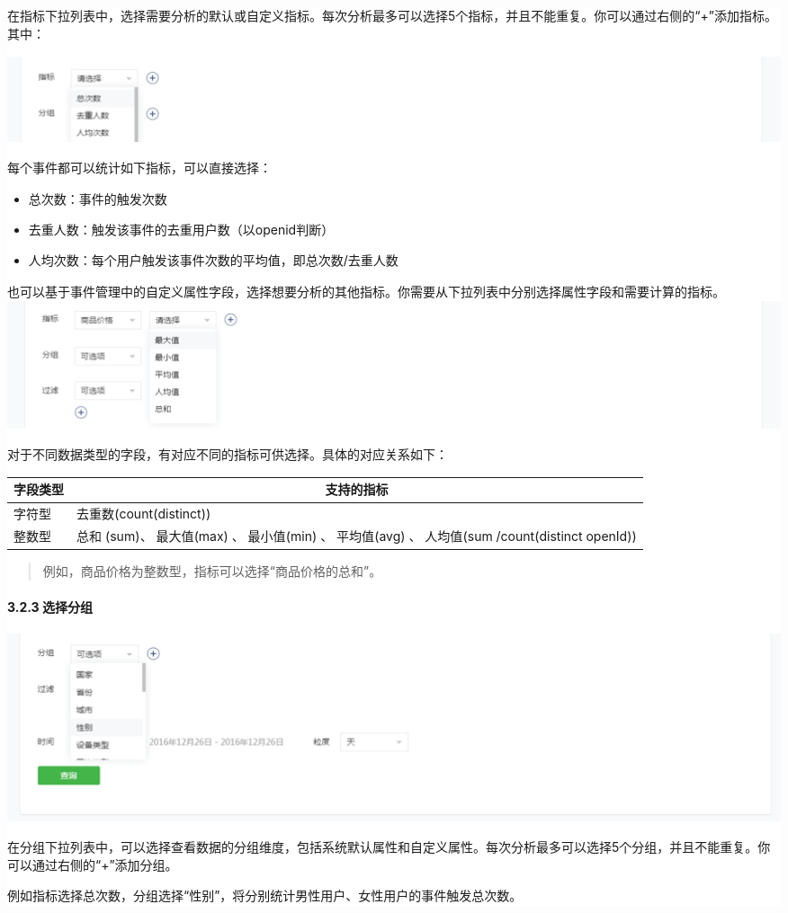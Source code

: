 在指标下拉列表中，选择需要分析的默认或自定义指标。每次分析最多可以选择5个指标，并且不能重复。你可以通过右侧的“+”添加指标。其中：

![](../image/weanalytics/5_47.png)

每个事件都可以统计如下指标，可以直接选择：

  - 总次数：事件的触发次数

  - 去重人数：触发该事件的去重用户数（以openid判断）

  - 人均次数：每个用户触发该事件次数的平均值，即总次数/去重人数

也可以基于事件管理中的自定义属性字段，选择想要分析的其他指标。你需要从下拉列表中分别选择属性字段和需要计算的指标。 ![](../image/weanalytics/5_48.png)

对于不同数据类型的字段，有对应不同的指标可供选择。具体的对应关系如下：

| 字段类型 | 支持的指标                                    |
| ---- | ---------------------------------------- |
| 字符型  | 去重数(count(distinct))                     |
| 整数型  | 总和 (sum)、 最大值(max) 、 最小值(min) 、 平均值(avg) 、 人均值(sum /count(distinct openId)) |

> 例如，商品价格为整数型，指标可以选择“商品价格的总和”。

#### 3.2.3 选择分组

![](../image/weanalytics/5_49.png)

在分组下拉列表中，可以选择查看数据的分组维度，包括系统默认属性和自定义属性。每次分析最多可以选择5个分组，并且不能重复。你可以通过右侧的“+”添加分组。

例如指标选择总次数，分组选择“性别”，将分别统计男性用户、女性用户的事件触发总次数。
